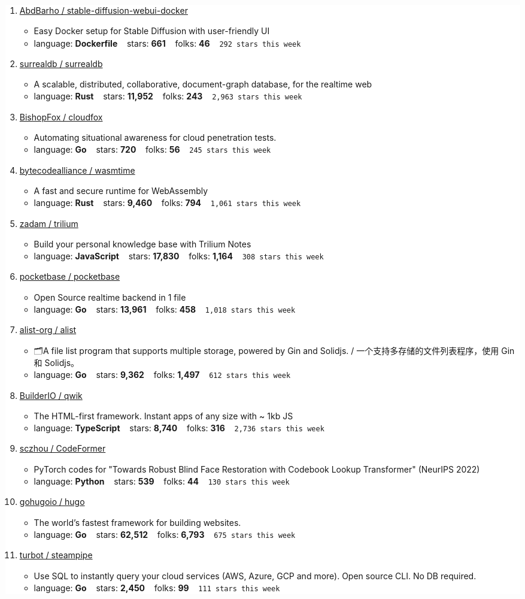 1. [AbdBarho / stable-diffusion-webui-docker](https://github.com/AbdBarho/stable-diffusion-webui-docker)
    - Easy Docker setup for Stable Diffusion with user-friendly UI
    - language: **Dockerfile** &nbsp;&nbsp; stars: **661** &nbsp;&nbsp; folks: **46**  &nbsp;&nbsp; `292 stars this week`

1. [surrealdb / surrealdb](https://github.com/surrealdb/surrealdb)
    - A scalable, distributed, collaborative, document-graph database, for the realtime web
    - language: **Rust** &nbsp;&nbsp; stars: **11,952** &nbsp;&nbsp; folks: **243**  &nbsp;&nbsp; `2,963 stars this week`

1. [BishopFox / cloudfox](https://github.com/BishopFox/cloudfox)
    - Automating situational awareness for cloud penetration tests.
    - language: **Go** &nbsp;&nbsp; stars: **720** &nbsp;&nbsp; folks: **56**  &nbsp;&nbsp; `245 stars this week`

1. [bytecodealliance / wasmtime](https://github.com/bytecodealliance/wasmtime)
    - A fast and secure runtime for WebAssembly
    - language: **Rust** &nbsp;&nbsp; stars: **9,460** &nbsp;&nbsp; folks: **794**  &nbsp;&nbsp; `1,061 stars this week`

1. [zadam / trilium](https://github.com/zadam/trilium)
    - Build your personal knowledge base with Trilium Notes
    - language: **JavaScript** &nbsp;&nbsp; stars: **17,830** &nbsp;&nbsp; folks: **1,164**  &nbsp;&nbsp; `308 stars this week`

1. [pocketbase / pocketbase](https://github.com/pocketbase/pocketbase)
    - Open Source realtime backend in 1 file
    - language: **Go** &nbsp;&nbsp; stars: **13,961** &nbsp;&nbsp; folks: **458**  &nbsp;&nbsp; `1,018 stars this week`

1. [alist-org / alist](https://github.com/alist-org/alist)
    - 🗂️A file list program that supports multiple storage, powered by Gin and Solidjs. / 一个支持多存储的文件列表程序，使用 Gin 和 Solidjs。
    - language: **Go** &nbsp;&nbsp; stars: **9,362** &nbsp;&nbsp; folks: **1,497**  &nbsp;&nbsp; `612 stars this week`

1. [BuilderIO / qwik](https://github.com/BuilderIO/qwik)
    - The HTML-first framework. Instant apps of any size with ~ 1kb JS
    - language: **TypeScript** &nbsp;&nbsp; stars: **8,740** &nbsp;&nbsp; folks: **316**  &nbsp;&nbsp; `2,736 stars this week`

1. [sczhou / CodeFormer](https://github.com/sczhou/CodeFormer)
    - PyTorch codes for "Towards Robust Blind Face Restoration with Codebook Lookup Transformer" (NeurIPS 2022)
    - language: **Python** &nbsp;&nbsp; stars: **539** &nbsp;&nbsp; folks: **44**  &nbsp;&nbsp; `130 stars this week`

1. [gohugoio / hugo](https://github.com/gohugoio/hugo)
    - The world’s fastest framework for building websites.
    - language: **Go** &nbsp;&nbsp; stars: **62,512** &nbsp;&nbsp; folks: **6,793**  &nbsp;&nbsp; `675 stars this week`

1. [turbot / steampipe](https://github.com/turbot/steampipe)
    - Use SQL to instantly query your cloud services (AWS, Azure, GCP and more). Open source CLI. No DB required.
    - language: **Go** &nbsp;&nbsp; stars: **2,450** &nbsp;&nbsp; folks: **99**  &nbsp;&nbsp; `111 stars this week`

